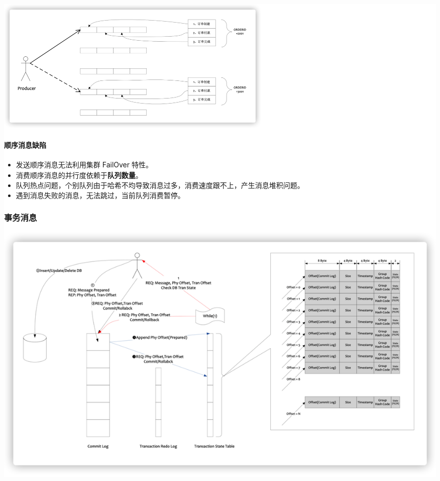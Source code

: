 <img src="Guide-image/image-20220106091843319.png" alt="image-20220106091843319" style="zoom:50%;" />

#### 顺序消息缺陷

- 发送顺序消息无法利用集群 FailOver 特性。
- 消费顺序消息的并行度依赖于**队列数量**。
- 队列热点问题，个别队列由于哈希不均导致消息过多，消费速度跟不上，产生消息堆积问题。
- 遇到消息失败的消息，无法跳过，当前队列消费暂停。

### 事务消息

![image-20220106092124783](Guide-image/image-20220106092124783.png)
